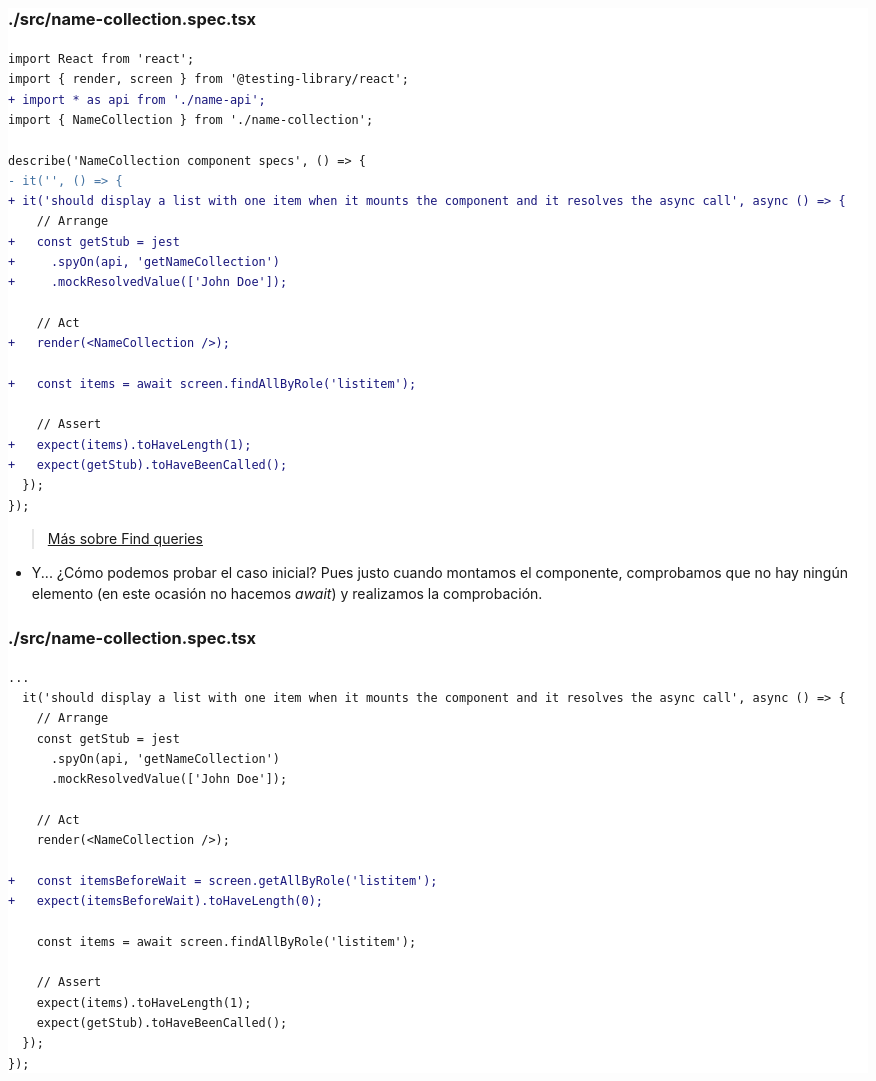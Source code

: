 ### ./src/name-collection.spec.tsx

```diff
import React from 'react';
import { render, screen } from '@testing-library/react';
+ import * as api from './name-api';
import { NameCollection } from './name-collection';

describe('NameCollection component specs', () => {
- it('', () => {
+ it('should display a list with one item when it mounts the component and it resolves the async call', async () => {
    // Arrange
+   const getStub = jest
+     .spyOn(api, 'getNameCollection')
+     .mockResolvedValue(['John Doe']);

    // Act
+   render(<NameCollection />);

+   const items = await screen.findAllByRole('listitem');

    // Assert
+   expect(items).toHaveLength(1);
+   expect(getStub).toHaveBeenCalled();
  });
});

```

> [Más sobre Find queries](https://testing-library.com/docs/dom-testing-library/api-async#findby-queries)

- Y... ¿Cómo podemos probar el caso inicial? Pues justo cuando montamos el componente, comprobamos
  que no hay ningún elemento (en este ocasión no hacemos _await_) y realizamos la comprobación.

### ./src/name-collection.spec.tsx

```diff
...
  it('should display a list with one item when it mounts the component and it resolves the async call', async () => {
    // Arrange
    const getStub = jest
      .spyOn(api, 'getNameCollection')
      .mockResolvedValue(['John Doe']);

    // Act
    render(<NameCollection />);

+   const itemsBeforeWait = screen.getAllByRole('listitem');
+   expect(itemsBeforeWait).toHaveLength(0);

    const items = await screen.findAllByRole('listitem');

    // Assert
    expect(items).toHaveLength(1);
    expect(getStub).toHaveBeenCalled();
  });
});

```
